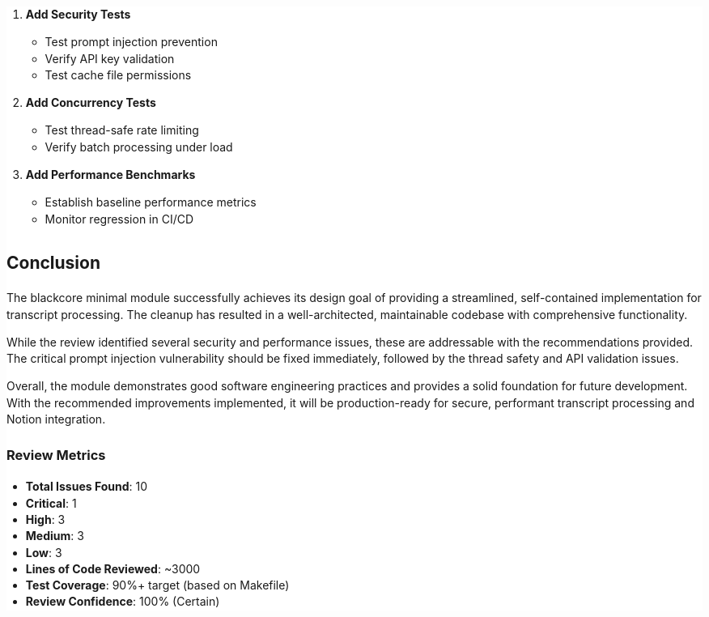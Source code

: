 1. **Add Security Tests**
   - Test prompt injection prevention
   - Verify API key validation
   - Test cache file permissions

2. **Add Concurrency Tests**
   - Test thread-safe rate limiting
   - Verify batch processing under load

3. **Add Performance Benchmarks**
   - Establish baseline performance metrics
   - Monitor regression in CI/CD

## Conclusion

The blackcore minimal module successfully achieves its design goal of providing a streamlined, self-contained implementation for transcript processing. The cleanup has resulted in a well-architected, maintainable codebase with comprehensive functionality.

While the review identified several security and performance issues, these are addressable with the recommendations provided. The critical prompt injection vulnerability should be fixed immediately, followed by the thread safety and API validation issues.

Overall, the module demonstrates good software engineering practices and provides a solid foundation for future development. With the recommended improvements implemented, it will be production-ready for secure, performant transcript processing and Notion integration.

### Review Metrics
- **Total Issues Found**: 10
- **Critical**: 1
- **High**: 3
- **Medium**: 3
- **Low**: 3
- **Lines of Code Reviewed**: ~3000
- **Test Coverage**: 90%+ target (based on Makefile)
- **Review Confidence**: 100% (Certain)